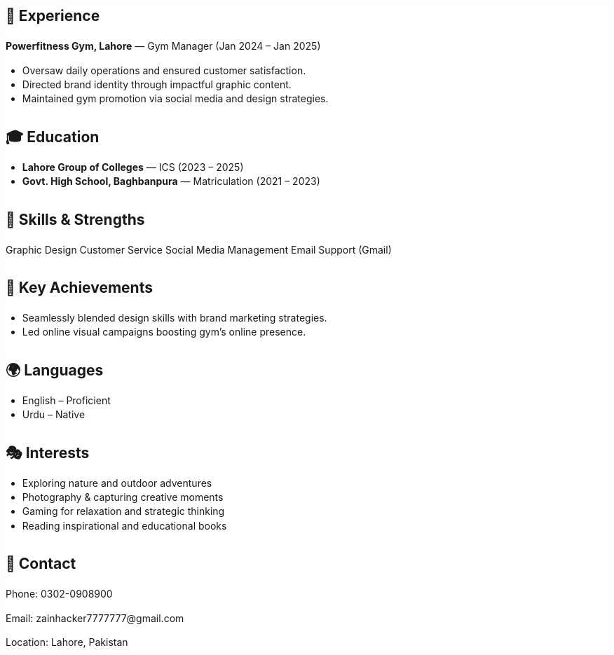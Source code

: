 <section>
  <h2>💼 Experience</h2>
  <p><strong>Powerfitness Gym, Lahore</strong> — Gym Manager (Jan 2024 – Jan 2025)</p>
  <ul class="info-list">
    <li>Oversaw daily operations and ensured customer satisfaction.</li>
    <li>Directed brand identity through impactful graphic content.</li>
    <li>Maintained gym promotion via social media and design strategies.</li>
  </ul>
</section>

<section>
  <h2>🎓 Education</h2>
  <ul class="info-list">
    <li><strong>Lahore Group of Colleges</strong> — ICS (2023 – 2025)</li>
    <li><strong>Govt. High School, Baghbanpura</strong> — Matriculation (2021 – 2023)</li>
  </ul>
</section>

<section>
  <h2>🔧 Skills & Strengths</h2>
  <span class="badge">Graphic Design</span>
  <span class="badge">Customer Service</span>
  <span class="badge">Social Media Management</span>
  <span class="badge">Email Support (Gmail)</span>
</section>

<section>
  <h2>🌟 Key Achievements</h2>
  <ul class="info-list">
    <li>Seamlessly blended design skills with brand marketing strategies.</li>
    <li>Led online visual campaigns boosting gym’s online presence.</li>
  </ul>
</section>

<section>
  <h2>🌍 Languages</h2>
  <ul class="info-list">
    <li>English – Proficient</li>
    <li>Urdu – Native</li>
  </ul>
</section>

<section>
  <h2>🎭 Interests</h2>
  <ul class="info-list">
    <li>Exploring nature and outdoor adventures</li>
    <li>Photography & capturing creative moments</li>
    <li>Gaming for relaxation and strategic thinking</li>
    <li>Reading inspirational and educational books</li>
  </ul>
</section>

<section>
  <h2>📧 Contact</h2>
  <p class="contact">Phone: 0302-0908900</p>
  <p class="contact">Email: zainhacker7777777@gmail.com</p>
  <p class="contact">Location: Lahore, Pakistan</p>
</section>

  </div>
</body>
</html>
